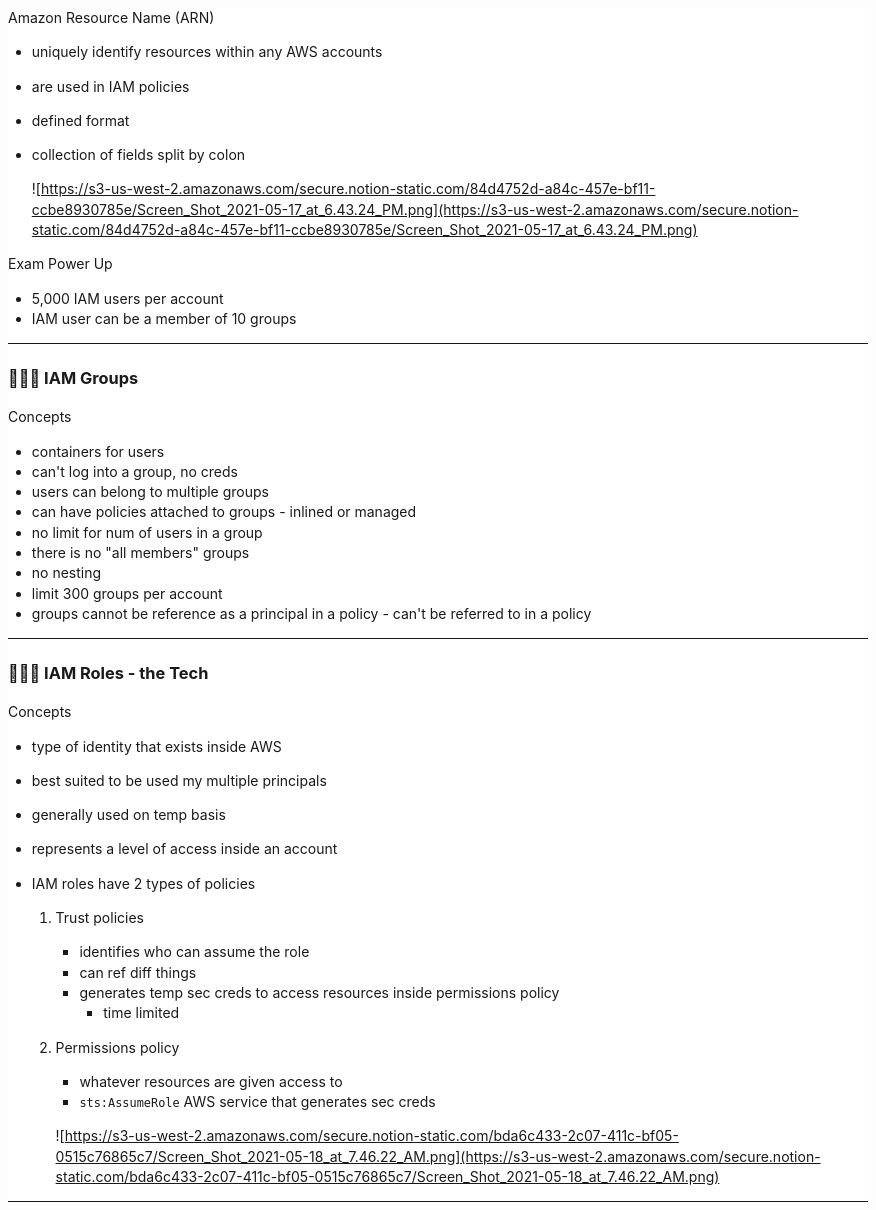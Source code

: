 Amazon Resource Name (ARN)

- uniquely identify resources within any AWS accounts
- are used in IAM policies
- defined format
- collection of fields split by colon

  ![https://s3-us-west-2.amazonaws.com/secure.notion-static.com/84d4752d-a84c-457e-bf11-ccbe8930785e/Screen_Shot_2021-05-17_at_6.43.24_PM.png](https://s3-us-west-2.amazonaws.com/secure.notion-static.com/84d4752d-a84c-457e-bf11-ccbe8930785e/Screen_Shot_2021-05-17_at_6.43.24_PM.png)

Exam Power Up

- 5,000 IAM users per account
- IAM user can be a member of 10 groups

---

### 👨‍👩‍👦 IAM Groups

Concepts

- containers for users
- can't log into a group, no creds
- users can belong to multiple groups
- can have policies attached to groups - inlined or managed
- no limit for num of users in a group
- there is no "all members" groups
- no nesting
- limit 300 groups per account
- groups cannot be reference as a principal in a policy - can't be referred to in a policy

---

### 👨‍👩‍👦 IAM Roles - the Tech

Concepts

- type of identity that exists inside AWS
- best suited to be used my multiple principals
- generally used on temp basis
- represents a level of access inside an account
- IAM roles have 2 types of policies

  1. Trust policies
     - identifies who can assume the role
     - can ref diff things
     - generates temp sec creds to access resources inside permissions policy
       - time limited
  2. Permissions policy

     - whatever resources are given access to
     - `sts:AssumeRole` AWS service that generates sec creds

     ![https://s3-us-west-2.amazonaws.com/secure.notion-static.com/bda6c433-2c07-411c-bf05-0515c76865c7/Screen_Shot_2021-05-18_at_7.46.22_AM.png](https://s3-us-west-2.amazonaws.com/secure.notion-static.com/bda6c433-2c07-411c-bf05-0515c76865c7/Screen_Shot_2021-05-18_at_7.46.22_AM.png)

---
